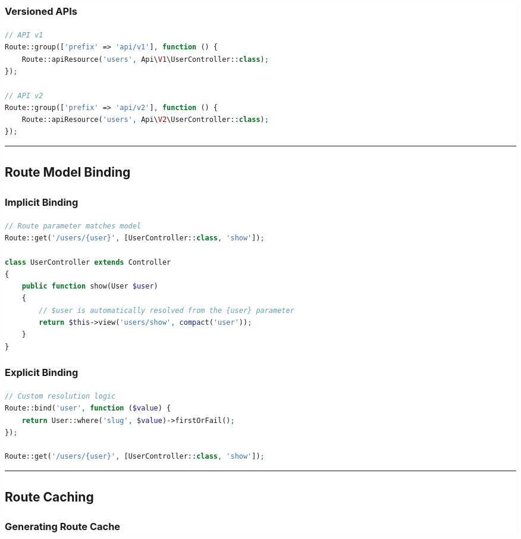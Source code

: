 ```php
```

### Versioned APIs

```php
// API v1
Route::group(['prefix' => 'api/v1'], function () {
    Route::apiResource('users', Api\V1\UserController::class);
});

// API v2  
Route::group(['prefix' => 'api/v2'], function () {
    Route::apiResource('users', Api\V2\UserController::class);
});
```

---

## Route Model Binding

### Implicit Binding

```php
// Route parameter matches model
Route::get('/users/{user}', [UserController::class, 'show']);

class UserController extends Controller
{
    public function show(User $user)
    {
        // $user is automatically resolved from the {user} parameter
        return $this->view('users/show', compact('user'));
    }
}
```

### Explicit Binding

```php
// Custom resolution logic
Route::bind('user', function ($value) {
    return User::where('slug', $value)->firstOrFail();
});

Route::get('/users/{user}', [UserController::class, 'show']);
```

---

## Route Caching

### Generating Route Cache

